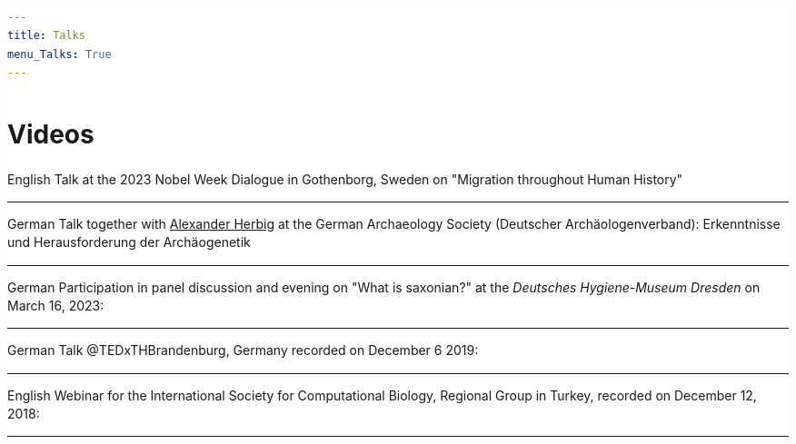 ```yaml
---
title: Talks
menu_Talks: True
---
```


# Videos

<span class="tag is-success">English</span> Talk at the 2023 Nobel Week Dialogue in Gothenborg, Sweden on "Migration throughout Human History"

<iframe width="560" height="315" src="https://www.youtube.com/embed/ZVtZ9MCCKXg?si=xr3yBkvIRNh4Ylnk" title="YouTube video player" frameborder="0" allow="accelerometer; autoplay; clipboard-write; encrypted-media; gyroscope; picture-in-picture; web-share" allowfullscreen></iframe>

---

<span class="tag is-warning">German</span> Talk together with [Alexander Herbig](https://www.eva.mpg.de/archaeogenetics/research-groups/computational-pathogenomics/) at the German Archaeology Society (Deutscher Archäologenverband): Erkenntnisse und Herausforderung der Archäogenetik

<iframe width="560" height="315" src="https://www.youtube.com/embed/r5naPIzNjFI?si=2BpgseszZprDtswW" title="YouTube video player" frameborder="0" allow="accelerometer; autoplay; clipboard-write; encrypted-media; gyroscope; picture-in-picture; web-share" allowfullscreen></iframe>

---

<span class="tag is-warning">German</span> Participation in panel discussion and evening on "What is saxonian?" at the *Deutsches Hygiene-Museum Dresden* on March 16, 2023:

<iframe width="560" height="315" src="https://www.youtube.com/embed/FVhjHga43YQ" title="YouTube video player" frameborder="0" allow="accelerometer; autoplay; clipboard-write; encrypted-media; gyroscope; picture-in-picture; web-share" allowfullscreen></iframe>

---

<span class="tag is-warning">German</span> Talk @TEDxTHBrandenburg, Germany recorded on December 6 2019:

<iframe width="560" height="315" src="https://www.youtube.com/embed/lPTuXosgUik" frameborder="0" allow="accelerometer; autoplay; encrypted-media; gyroscope; picture-in-picture" allowfullscreen></iframe>

---

<span class="tag is-success">English</span> Webinar for the International Society for Computational Biology, Regional Group in
Turkey, recorded on December 12, 2018:

<iframe width="560" height="315" src="https://www.youtube.com/embed/qGW67OAbXD4" frameborder="0" allow="accelerometer; autoplay; encrypted-media; gyroscope; picture-in-picture" allowfullscreen></iframe>

---

